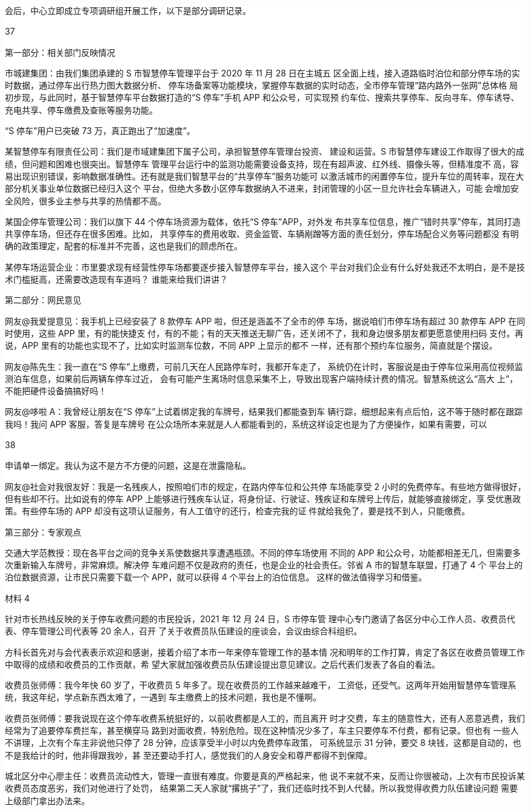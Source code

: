 会后，中心立即成立专项调研组开展工作，以下是部分调研记录。

37


第一部分：相关部门反映情况

市城建集团：由我们集团承建的 S 市智慧停车管理平台于 2020 年 11 月 28  日在主城五 区全面上线，接入道路临时泊位和部分停车场的实时数据，通过停车出行热力图大数据分析、 停车场备案等功能模块，掌握停车数据的实时动态，全市停车管理“路内路外一张网”总体格 局初步现，与此同时，基于智慧停车平台数据打造的“S 停车”手机 APP 和公众号，可实现预 约车位、搜索共享停车、反向寻车、停车诱导、充电共享、停车缴费及查账等服务功能。

“S 停车”用户已突破 73 万，真正跑出了“加速度”。

某智慧停车有限责任公司：我们是市域建集团下属子公司，承担智慧停车管理台投资、 建设和运营。S 市智慧停车建设工作取得了很大的成绩，但问题和困难也很突出。智慧停车 管理平台运行中的监测功能需要设备支持，现在有超声波、红外线、摄像头等，但精准度不 高，容易出现识别错误，影响数据准确性。还有就是我们智慧平台的“共享停车”服务功能可 以激活城市的闲置停车位，提升车位的周转率，现在大部分机关事业单位数据已经归入这个 平台，但绝大多数小区停车数据纳入不进来，封闭管理的小区一旦允许社会车辆进入，可能 会增加安全风险，很多业主参与共享的热情都不高。

某国企停车管理公司：我们以旗下 44 个停车场资源为载体，依托“S 停车”APP，对外发 布共享车位信息，推广“错时共享”停车，其同打造共享停车场，但还存在很多困难。比如， 共享停车的费用收取、资金监管、车辆剐蹭等方面的责任划分，停车场配合义务等问题都没 有明确的政策理定，配套的标准并不完善，这也是我们的顾虑所在。

某停车场运营企业：市里要求现有经营性停车场都要逐步接入智慧停车平台，接入这个 平台对我们企业有什么好处我还不太明白，是不是技术门槛挺高，还需要改造现有车道吗？ 谁能来给我们讲讲？

第二部分：网民意见

网友@我爱提意见：我手机上已经安装了 8 款停车 APP 啦，但还是涵盖不了全市的停 车场，据说咱们市停车场有超过 30 款停车 APP 在同时使用，这些 APP 里，有的能快捷支 付，有的不能；有的天天推送无聊广告，还关闭不了，我和身边很多朋友都更愿意使用扫码 支付。再说，APP 里有的功能也实现不了，比如实时监测车位数，不同 APP 上显示的都不 一样，还有那个预约车位服务，简直就是个摆设。

网友@陈先生：我一直在“S  停车”上缴费，可前几天在人民路停车时，我都开车走了， 系统仍在计时，客服说是由于停车位采用高位视频监测泊车信息，如果前后两辆车停车过近， 会有可能产生离场时信息采集不上，导致出现客户端持续计费的情况。智慧系统这么“高大 上”，不能把硬件设备搞搞好吗！

网友@哆啦 A：我曾经让朋友在“S 停车”上试着绑定我的车牌号，结果我们都能查到车 辆行踪，细想起来有点后怕，这不等于随时都在跟踪我吗！我问 APP 客服，答复是车牌号 在公众场所本来就是人人都能看到的，系统这样设定也是为了方便操作，如果有需要，可以

38


申请单一绑定。我认为这不是方不方便的问题，这是在泄露隐私。

网友@社会对我很友好：我是一名残疾人，按照咱们市的规定，在路内停车位和公共停 车场能享受 2 小时的免费停车。有些地方做得很好，但有些却不行。比如说有的停车 APP 上能够进行残疾车认证，将身份证、行驶证、残疾证和车牌号上传后，就能够直接绑定，享 受优惠政策。有些停车场的 APP 却没有这项认证服务，有人工值守的还行，检查完我的证 件就给我免了，要是找不到人，只能缴费。

第三部分：专家观点

交通大学范教授：现在各平台之间的竞争关系使数据共享遭遇瓶颈。不同的停车场使用 不同的 APP 和公众号，功能都相差无几，但需要多次重新输入车牌号，非常麻烦。解决停 车难问题不仅是政府的责任，也是企业的社会责任。邻省 A 市的智慧车联盟，打通了 4 个 平台上的泊位数据资源，让市民只需要下载一个 APP，就可以获得 4 个平台上的泊位信息。 这样的做法值得学习和借鉴。

材料 4

针对市长热线反映的关于停车收费问题的市民投诉，2021 年 12 月 24  日，S 市停车管 理中心专门邀请了各区分中心工作人员、收费员代表、停车管理公司代表等 20 余人，召开 了关于收费员队伍建设的座谈会，会议由综合科组织。

方科长首先对与会代表表示欢迎和感谢，接着介绍了本市一年来停车管理工作的基本情 况和明年的工作打算，肯定了各区在收费员管理工作中取得的成绩和收费员的工作贡献，希 望大家就加强收费员队伍建设提出意见建议。之后代表们发表了各自的看法。

收费员张师傅：我今年快 60 岁了，干收费员 5 年多了。现在收费员的工作越来越难干， 工资低，还受气。这两年开始用智慧停车管理系统，我这年纪，学点新东西太难了，一遇到 车主缴费上的技术问题，我也是不懂啊。

收费员张师傅：要我说现在这个停车收费系统挺好的，以前收费都是人工的，而且离开 时才交费，车主的随意性大，还有人恶意逃费，我们经常为了追要停车费拦车，甚至横穿马 路到对面收费，特别危险。现在这种情况少多了，车主只要停车不付费，都有记录。但也有 一些人不讲理，上次有个车主非说他只停了 28 分钟，应该享受半小时以内免费停车政策， 可系统显示 31 分钟，要交 8 块钱，这都是自动的，也不是我给计的时，他非得跟我吵，甚 至还要动手打人，感觉我们的人身安全和尊严都得不到保障。

城北区分中心廖主任：收费员流动性大，管理一直很有难度。你要是真的严格起来，他 说不来就不来，反而让你很被动，上次有市民投诉某收费员态度恶劣，我们对他进行了处罚， 结果第二天人家就“撂挑子”了，我们还临时找不到人代替。所以我觉得收费力队伍建设问题 需要上级部门拿出办法来。
